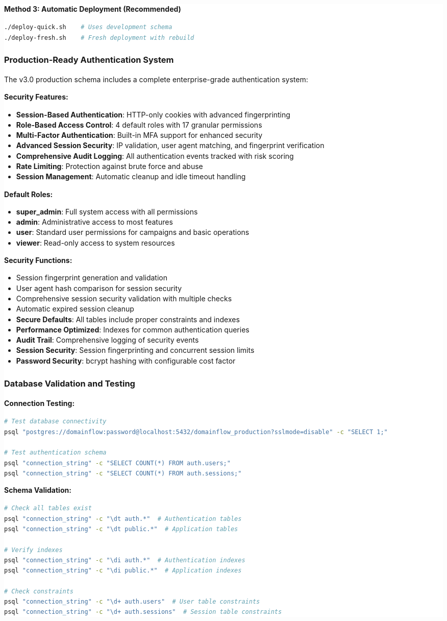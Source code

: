 **Method 3: Automatic Deployment (Recommended)**
```bash
./deploy-quick.sh    # Uses development schema
./deploy-fresh.sh    # Fresh deployment with rebuild
```

### Production-Ready Authentication System

The v3.0 production schema includes a complete enterprise-grade authentication system:

**Security Features:**
- **Session-Based Authentication**: HTTP-only cookies with advanced fingerprinting
- **Role-Based Access Control**: 4 default roles with 17 granular permissions
- **Multi-Factor Authentication**: Built-in MFA support for enhanced security
- **Advanced Session Security**: IP validation, user agent matching, and fingerprint verification
- **Comprehensive Audit Logging**: All authentication events tracked with risk scoring
- **Rate Limiting**: Protection against brute force and abuse
- **Session Management**: Automatic cleanup and idle timeout handling

**Default Roles:**
- **super_admin**: Full system access with all permissions
- **admin**: Administrative access to most features
- **user**: Standard user permissions for campaigns and basic operations
- **viewer**: Read-only access to system resources

**Security Functions:**
- Session fingerprint generation and validation
- User agent hash comparison for session security
- Comprehensive session security validation with multiple checks
- Automatic expired session cleanup
- **Secure Defaults**: All tables include proper constraints and indexes
- **Performance Optimized**: Indexes for common authentication queries
- **Audit Trail**: Comprehensive logging of security events
- **Session Security**: Session fingerprinting and concurrent session limits
- **Password Security**: bcrypt hashing with configurable cost factor

### Database Validation and Testing

**Connection Testing:**
```bash
# Test database connectivity
psql "postgres://domainflow:password@localhost:5432/domainflow_production?sslmode=disable" -c "SELECT 1;"

# Test authentication schema
psql "connection_string" -c "SELECT COUNT(*) FROM auth.users;"
psql "connection_string" -c "SELECT COUNT(*) FROM auth.sessions;"
```

**Schema Validation:**
```bash
# Check all tables exist
psql "connection_string" -c "\dt auth.*"  # Authentication tables
psql "connection_string" -c "\dt public.*"  # Application tables

# Verify indexes
psql "connection_string" -c "\di auth.*"  # Authentication indexes
psql "connection_string" -c "\di public.*"  # Application indexes

# Check constraints
psql "connection_string" -c "\d+ auth.users"  # User table constraints
psql "connection_string" -c "\d+ auth.sessions"  # Session table constraints
```
